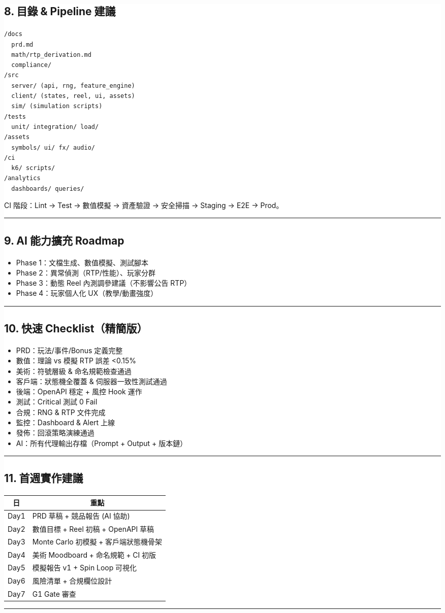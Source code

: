 ## 8. 目錄 & Pipeline 建議
```
/docs
  prd.md
  math/rtp_derivation.md
  compliance/
/src
  server/ (api, rng, feature_engine)
  client/ (states, reel, ui, assets)
  sim/ (simulation scripts)
/tests
  unit/ integration/ load/
/assets
  symbols/ ui/ fx/ audio/
/ci
  k6/ scripts/
/analytics
  dashboards/ queries/
```
CI 階段：Lint → Test → 數值模擬 → 資產驗證 → 安全掃描 → Staging → E2E → Prod。

---
## 9. AI 能力擴充 Roadmap
- Phase 1：文檔生成、數值模擬、測試腳本
- Phase 2：異常偵測（RTP/性能）、玩家分群
- Phase 3：動態 Reel 內測調參建議（不影響公告 RTP）
- Phase 4：玩家個人化 UX（教學/動畫強度）

---
## 10. 快速 Checklist（精簡版）
- PRD：玩法/事件/Bonus 定義完整
- 數值：理論 vs 模擬 RTP 誤差 <0.15%
- 美術：符號層級 & 命名規範檢查通過
- 客戶端：狀態機全覆蓋 & 伺服器一致性測試通過
- 後端：OpenAPI 穩定 + 風控 Hook 運作
- 測試：Critical 測試 0 Fail
- 合規：RNG & RTP 文件完成
- 監控：Dashboard & Alert 上線
- 發佈：回滾策略演練通過
- AI：所有代理輸出存檔（Prompt + Output + 版本鏈）

---
## 11. 首週實作建議
| 日 | 重點 |
|----|------|
| Day1 | PRD 草稿 + 競品報告 (AI 協助) |
| Day2 | 數值目標 + Reel 初稿 + OpenAPI 草稿 |
| Day3 | Monte Carlo 初模擬 + 客戶端狀態機骨架 |
| Day4 | 美術 Moodboard + 命名規範 + CI 初版 |
| Day5 | 模擬報告 v1 + Spin Loop 可視化 |
| Day6 | 風險清單 + 合規欄位設計 |
| Day7 | G1 Gate 審查 |

---